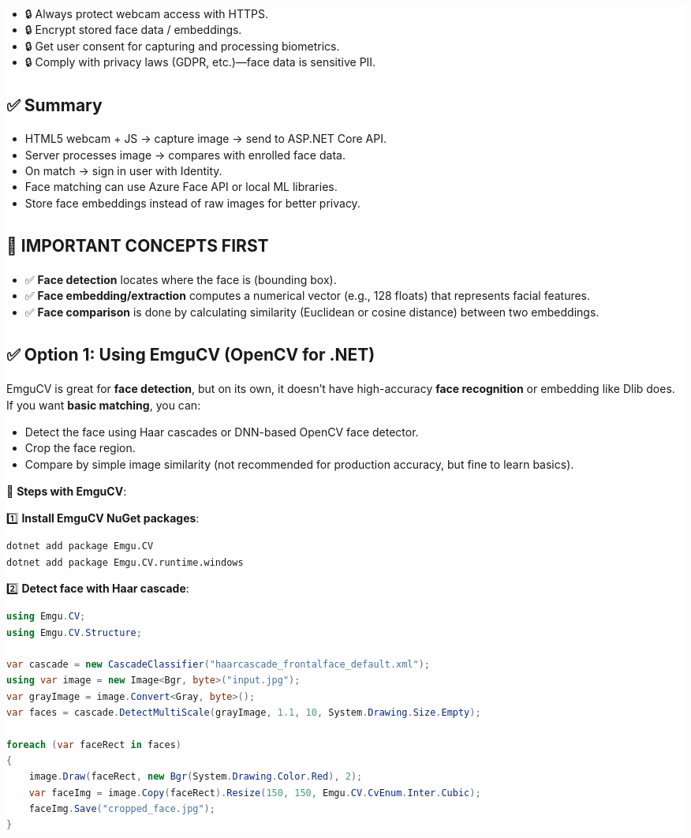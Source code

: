 - 🔒 Always protect webcam access with HTTPS.
- 🔒 Encrypt stored face data / embeddings.
- 🔒 Get user consent for capturing and processing biometrics.
- 🔒 Comply with privacy laws (GDPR, etc.)—face data is sensitive PII.



## ✅ Summary

* HTML5 webcam + JS → capture image → send to ASP.NET Core API.
* Server processes image → compares with enrolled face data.
* On match → sign in user with Identity.
* Face matching can use Azure Face API or local ML libraries.
* Store face embeddings instead of raw images for better privacy.
 

## 🚩 IMPORTANT CONCEPTS FIRST

- ✅ **Face detection** locates where the face is (bounding box).
- ✅ **Face embedding/extraction** computes a numerical vector (e.g., 128 floats) that represents facial features.
- ✅ **Face comparison** is done by calculating similarity (Euclidean or cosine distance) between two embeddings.


## ✅ Option 1: Using EmguCV (OpenCV for .NET)

EmguCV is great for **face detection**, but on its own, it doesn’t have high-accuracy **face recognition** or embedding like Dlib does. If you want **basic matching**, you can:

* Detect the face using Haar cascades or DNN-based OpenCV face detector.
* Crop the face region.
* Compare by simple image similarity (not recommended for production accuracy, but fine to learn basics).

🔹 **Steps with EmguCV**:

1️⃣ **Install EmguCV NuGet packages**:

```shell
dotnet add package Emgu.CV
dotnet add package Emgu.CV.runtime.windows
```

2️⃣ **Detect face with Haar cascade**:

```csharp
using Emgu.CV;
using Emgu.CV.Structure;

var cascade = new CascadeClassifier("haarcascade_frontalface_default.xml");
using var image = new Image<Bgr, byte>("input.jpg");
var grayImage = image.Convert<Gray, byte>();
var faces = cascade.DetectMultiScale(grayImage, 1.1, 10, System.Drawing.Size.Empty);

foreach (var faceRect in faces)
{
    image.Draw(faceRect, new Bgr(System.Drawing.Color.Red), 2);
    var faceImg = image.Copy(faceRect).Resize(150, 150, Emgu.CV.CvEnum.Inter.Cubic);
    faceImg.Save("cropped_face.jpg");
}
```
